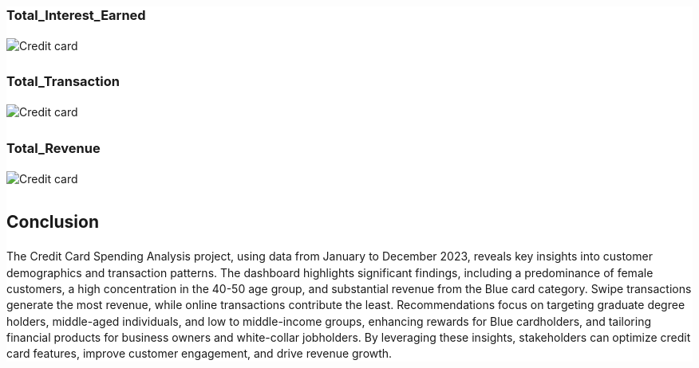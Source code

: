 ### Total_Interest_Earned
![Credit card](https://github.com/user-attachments/assets/2af65dbc-0768-4a69-888f-1f086e8ae60c)
### Total_Transaction
![Credit card]("https://github.com/user-attachments/assets/41d93329-3b70-42b0-9197-fbb9ae0bb60e)
### Total_Revenue
![Credit card](https://github.com/user-attachments/assets/71b1a27e-756a-4903-9bb9-601e697fc903)

## Conclusion
The Credit Card Spending Analysis project, using data from January to December 2023, reveals key insights into customer demographics and transaction patterns. The dashboard highlights significant findings, including a predominance of female customers, a high concentration in the 40-50 age group, and substantial revenue from the Blue card category. Swipe transactions generate the most revenue, while online transactions contribute the least. Recommendations focus on targeting graduate degree holders, middle-aged individuals, and low to middle-income groups, enhancing rewards for Blue cardholders, and tailoring financial products for business owners and white-collar jobholders. By leveraging these insights, stakeholders can optimize credit card features, improve customer engagement, and drive revenue growth.

